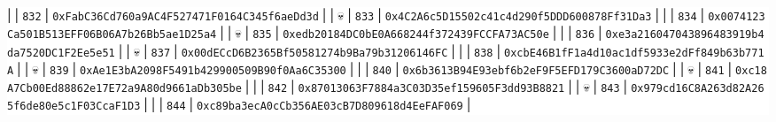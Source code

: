 |  | `832` | `0xFabC36Cd760a9AC4F527471F0164C345f6aeDd3d` |
| 💀 | `833` | `0x4C2A6c5D15502c41c4d290f5DDD600878Ff31Da3` |
|  | `834` | `0x0074123Ca501B513EFF06B06A7b26Bb5ae1D25a4` |
| 💀 | `835` | `0xedb20184DC0bE0A668244f372439FCCFA73AC50e` |
|  | `836` | `0xe3a216047043896483919b4da7520DC1F2Ee5e51` |
| 💀 | `837` | `0x00dECcD6B2365Bf50581274b9Ba79b31206146FC` |
|  | `838` | `0xcbE46B1fF1a4d10ac1df5933e2dFf849b63b771A` |
| 💀 | `839` | `0xAe1E3bA2098F5491b429900509B90f0Aa6C35300` |
|  | `840` | `0x6b3613B94E93ebf6b2eF9F5EFD179C3600aD72DC` |
| 💀 | `841` | `0xc18A7Cb00Ed88862e17E72a9A80d9661aDb305be` |
|  | `842` | `0x87013063F7884a3C03D35ef159605F3dd93B8821` |
| 💀 | `843` | `0x979cd16C8A263d82A265f6de80e5c1F03CcaF1D3` |
|  | `844` | `0xc89ba3ecA0cCb356AE03cB7D809618d4EeFAF069` |
